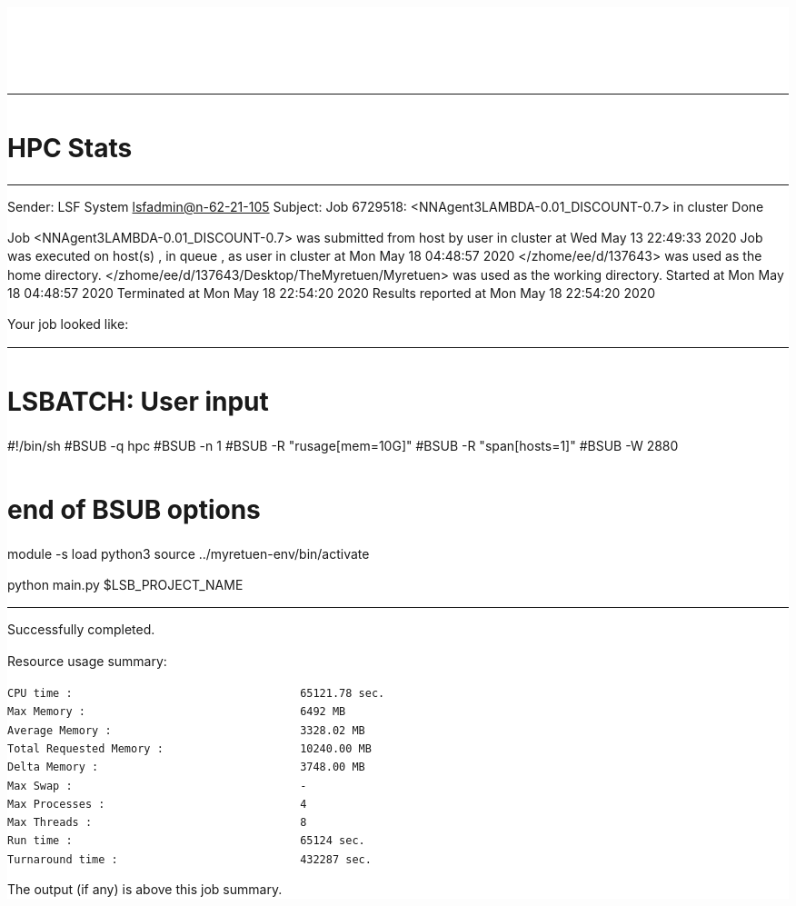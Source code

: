  <br /> 
 <br /> 
 <br /> 
 <br />

---------------------------------------------------------------------------------------------------------------------

# HPC Stats


------------------------------------------------------------
Sender: LSF System <lsfadmin@n-62-21-105>
Subject: Job 6729518: <NNAgent3LAMBDA-0.01_DISCOUNT-0.7> in cluster <dcc> Done

Job <NNAgent3LAMBDA-0.01_DISCOUNT-0.7> was submitted from host <n-62-30-3> by user <s183905> in cluster <dcc> at Wed May 13 22:49:33 2020
Job was executed on host(s) <n-62-21-105>, in queue <hpc>, as user <s183905> in cluster <dcc> at Mon May 18 04:48:57 2020
</zhome/ee/d/137643> was used as the home directory.
</zhome/ee/d/137643/Desktop/TheMyretuen/Myretuen> was used as the working directory.
Started at Mon May 18 04:48:57 2020
Terminated at Mon May 18 22:54:20 2020
Results reported at Mon May 18 22:54:20 2020

Your job looked like:

------------------------------------------------------------
# LSBATCH: User input
#!/bin/sh
#BSUB -q hpc
#BSUB -n 1
#BSUB -R "rusage[mem=10G]"
#BSUB -R "span[hosts=1]"
#BSUB -W 2880
# end of BSUB options

module -s load python3
source ../myretuen-env/bin/activate

python main.py $LSB_PROJECT_NAME


------------------------------------------------------------

Successfully completed.

Resource usage summary:

    CPU time :                                   65121.78 sec.
    Max Memory :                                 6492 MB
    Average Memory :                             3328.02 MB
    Total Requested Memory :                     10240.00 MB
    Delta Memory :                               3748.00 MB
    Max Swap :                                   -
    Max Processes :                              4
    Max Threads :                                8
    Run time :                                   65124 sec.
    Turnaround time :                            432287 sec.

The output (if any) is above this job summary.

